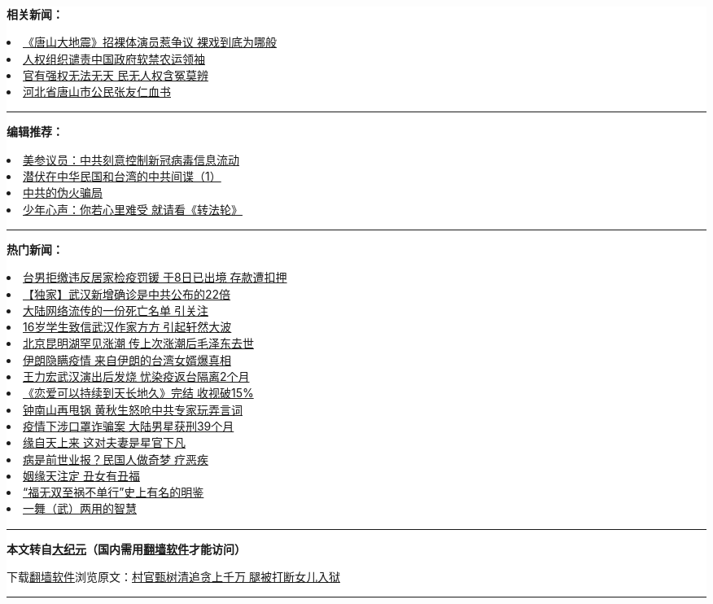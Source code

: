 <strong>相关新闻：</strong>
<li><a href="/gb/4/6/4/n558617.md#1">《唐山大地震》招裸体演员惹争议 裸戏到底为哪般</a></li>
<li><a href="/gb/4/7/3/n585961.md#1">人权组织谴责中国政府软禁农运领袖</a></li>
<li><a href="/gb/4/7/6/n588187.md#1">官有强权无法无天 民无人权含冤莫辨</a></li>
<li><a href="/gb/4/7/6/n588189.md#1">河北省唐山市公民张友仁血书</a></li>
<hr>


<strong>编辑推荐：</strong>
<li><a href="/gb/20/2/22/n11887949.md#1">美参议员：中共刻意控制新冠病毒信息流动</a></li>
<li><a href="/gb/18/10/21/n10799353.md#1" target="_blank">潜伏在中华民国和台湾的中共间谍（1）</a></li><li><a href="/gb/16/1/21/n4622075.md?dfh#1" target="_blank">中共的伪火骗局</a></li><li><a href="/gb/19/5/20/n11267496.md#1" target="_blank">少年心声：你若心里难受 就请看《转法轮》</a></li>
<hr>

<strong>热门新闻：</strong>
<li><a href="/gb/20/3/20/n11956529.md#1">台男拒缴违反居家检疫罚锾 于8日已出境 存款遭扣押</a></li>
<li><a href="/gb/20/3/18/n11950904.md#1">【独家】武汉新增确诊是中共公布的22倍</a></li>
<li><a href="/gb/20/3/19/n11953667.md#1">大陆网络流传的一份死亡名单 引关注</a></li>
<li><a href="/gb/20/3/19/n11953195.md#1">16岁学生致信武汉作家方方 引起轩然大波</a></li>
<li><a href="/gb/20/3/19/n11955384.md#1">北京昆明湖罕见涨潮 传上次涨潮后毛泽东去世</a></li>
<li><a href="/gb/20/3/17/n11947993.md#1">伊朗隐瞒疫情 来自伊朗的台湾女婿爆真相</a></li>
<li><a href="/gb/20/3/19/n11954954.md#1">王力宏武汉演出后发烧 忧染疫返台隔离2个月</a></li>
<li><a href="/gb/20/3/18/n11949282.md#1">《恋爱可以持续到天长地久》完结 收视破15%</a></li>
<li><a href="/gb/20/3/19/n11955678.md#1">钟南山再甩锅 黄秋生怒呛中共专家玩弄言词</a></li>
<li><a href="/gb/20/3/17/n11948248.md#1">疫情下涉口罩诈骗案 大陆男星获刑39个月</a></li>
<li><a href="/gb/20/3/12/n11936269.md#1">缘自天上来 这对夫妻是星官下凡</a></li>
<li><a href="/gb/20/2/11/n11861945.md#1">病是前世业报？民国人做奇梦 疗恶疾</a></li>
<li><a href="/gb/10/11/25/n3095498.md#1">姻缘天注定 丑女有丑福</a></li>
<li><a href="/gb/20/3/10/n11929738.md#1">“福无双至祸不单行”史上有名的明鉴</a></li>
<li><a href="/gb/20/3/17/n11947360.md#1">一舞（武）两用的智慧</a></li>
<hr>

<strong>本文转自<a href="https://www.epochtimes.com">大纪元</a>（国内需用<a href="https://github.com/bannedbook/fanqiang/wiki">翻墙软件</a>才能访问）</strong><p>下载<a href="https://github.com/bannedbook/fanqiang/wiki">翻墙软件</a>浏览原文：<a href="https://www.epochtimes.com/gb/4/7/31/n613098.htm">村官甄树清追贪上千万 腿被打断女儿入狱</a></p><hr>
